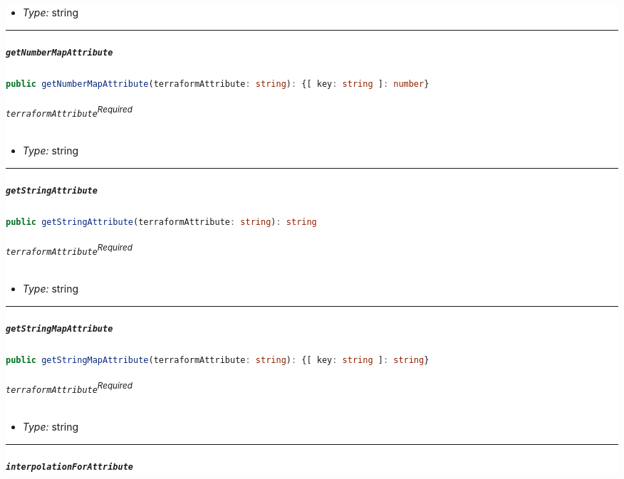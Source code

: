 - *Type:* string

---

##### `getNumberMapAttribute` <a name="getNumberMapAttribute" id="@cdktf/provider-cloudflare.dataCloudflareWaitingRoomRules.DataCloudflareWaitingRoomRules.getNumberMapAttribute"></a>

```typescript
public getNumberMapAttribute(terraformAttribute: string): {[ key: string ]: number}
```

###### `terraformAttribute`<sup>Required</sup> <a name="terraformAttribute" id="@cdktf/provider-cloudflare.dataCloudflareWaitingRoomRules.DataCloudflareWaitingRoomRules.getNumberMapAttribute.parameter.terraformAttribute"></a>

- *Type:* string

---

##### `getStringAttribute` <a name="getStringAttribute" id="@cdktf/provider-cloudflare.dataCloudflareWaitingRoomRules.DataCloudflareWaitingRoomRules.getStringAttribute"></a>

```typescript
public getStringAttribute(terraformAttribute: string): string
```

###### `terraformAttribute`<sup>Required</sup> <a name="terraformAttribute" id="@cdktf/provider-cloudflare.dataCloudflareWaitingRoomRules.DataCloudflareWaitingRoomRules.getStringAttribute.parameter.terraformAttribute"></a>

- *Type:* string

---

##### `getStringMapAttribute` <a name="getStringMapAttribute" id="@cdktf/provider-cloudflare.dataCloudflareWaitingRoomRules.DataCloudflareWaitingRoomRules.getStringMapAttribute"></a>

```typescript
public getStringMapAttribute(terraformAttribute: string): {[ key: string ]: string}
```

###### `terraformAttribute`<sup>Required</sup> <a name="terraformAttribute" id="@cdktf/provider-cloudflare.dataCloudflareWaitingRoomRules.DataCloudflareWaitingRoomRules.getStringMapAttribute.parameter.terraformAttribute"></a>

- *Type:* string

---

##### `interpolationForAttribute` <a name="interpolationForAttribute" id="@cdktf/provider-cloudflare.dataCloudflareWaitingRoomRules.DataCloudflareWaitingRoomRules.interpolationForAttribute"></a>
